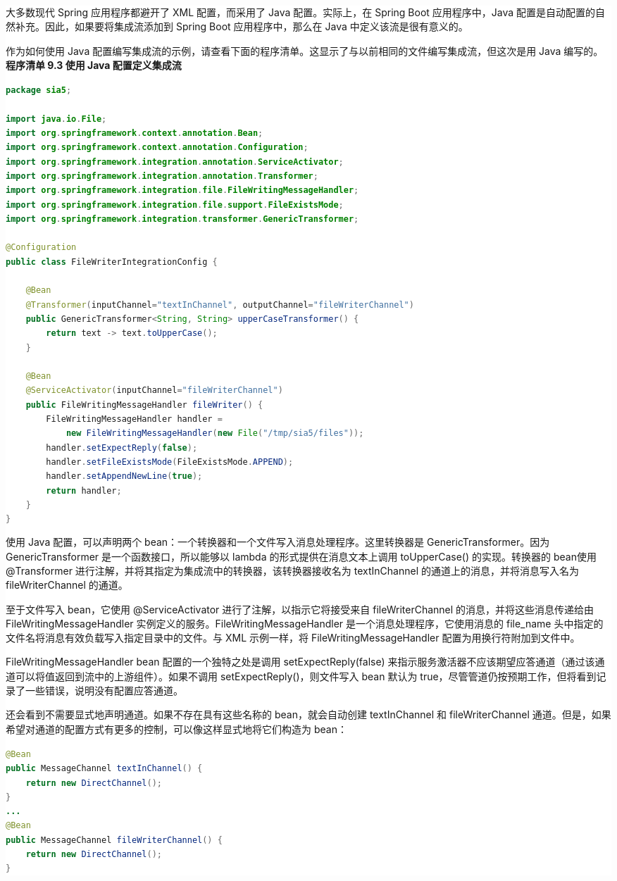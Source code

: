 大多数现代 Spring 应用程序都避开了 XML 配置，而采用了 Java 配置。实际上，在 Spring Boot 应用程序中，Java 配置是自动配置的自然补充。因此，如果要将集成流添加到 Spring Boot 应用程序中，那么在 Java 中定义该流是很有意义的。

作为如何使用 Java 配置编写集成流的示例，请查看下面的程序清单。这显示了与以前相同的文件编写集成流，但这次是用 Java 编写的。**程序清单 9.3 使用 Java 配置定义集成流**

```java
package sia5;

import java.io.File;
import org.springframework.context.annotation.Bean;
import org.springframework.context.annotation.Configuration;
import org.springframework.integration.annotation.ServiceActivator;
import org.springframework.integration.annotation.Transformer;
import org.springframework.integration.file.FileWritingMessageHandler;
import org.springframework.integration.file.support.FileExistsMode;
import org.springframework.integration.transformer.GenericTransformer;

@Configuration
public class FileWriterIntegrationConfig {
    
    @Bean
    @Transformer(inputChannel="textInChannel", outputChannel="fileWriterChannel")
    public GenericTransformer<String, String> upperCaseTransformer() {
        return text -> text.toUpperCase();
    }
    
    @Bean
    @ServiceActivator(inputChannel="fileWriterChannel")
    public FileWritingMessageHandler fileWriter() {
        FileWritingMessageHandler handler = 
            new FileWritingMessageHandler(new File("/tmp/sia5/files"));
        handler.setExpectReply(false);
        handler.setFileExistsMode(FileExistsMode.APPEND);
        handler.setAppendNewLine(true);
        return handler;
    }
}
```

使用 Java 配置，可以声明两个 bean：一个转换器和一个文件写入消息处理程序。这里转换器是 GenericTransformer。因为 GenericTransformer 是一个函数接口，所以能够以 lambda 的形式提供在消息文本上调用 toUpperCase() 的实现。转换器的 bean使用 @Transformer 进行注解，并将其指定为集成流中的转换器，该转换器接收名为 textInChannel 的通道上的消息，并将消息写入名为 fileWriterChannel 的通道。

至于文件写入 bean，它使用 @ServiceActivator 进行了注解，以指示它将接受来自 fileWriterChannel 的消息，并将这些消息传递给由 FileWritingMessageHandler 实例定义的服务。FileWritingMessageHandler 是一个消息处理程序，它使用消息的 file_name 头中指定的文件名将消息有效负载写入指定目录中的文件。与 XML 示例一样，将 FileWritingMessageHandler 配置为用换行符附加到文件中。

FileWritingMessageHandler bean 配置的一个独特之处是调用 setExpectReply(false) 来指示服务激活器不应该期望应答通道（通过该通道可以将值返回到流中的上游组件）。如果不调用 setExpectReply()，则文件写入 bean 默认为 true，尽管管道仍按预期工作，但将看到记录了一些错误，说明没有配置应答通道。

还会看到不需要显式地声明通道。如果不存在具有这些名称的 bean，就会自动创建 textInChannel 和 fileWriterChannel 通道。但是，如果希望对通道的配置方式有更多的控制，可以像这样显式地将它们构造为 bean：

```java
@Bean
public MessageChannel textInChannel() {
    return new DirectChannel();
}
...
@Bean
public MessageChannel fileWriterChannel() {
    return new DirectChannel();
}
```
